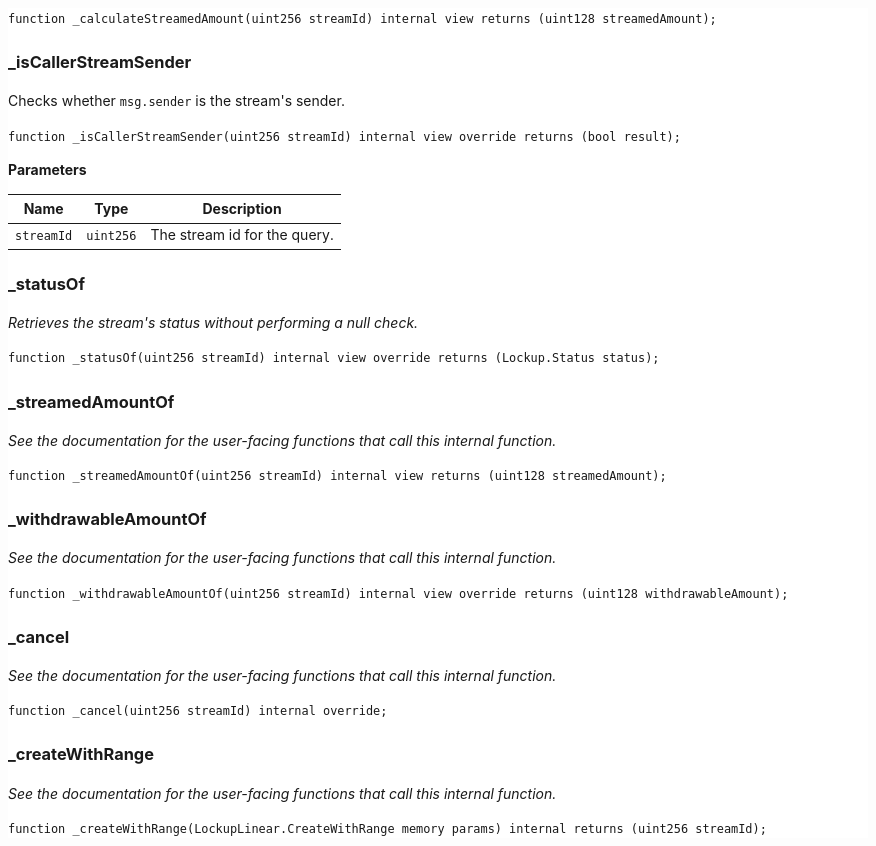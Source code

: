 ```solidity
function _calculateStreamedAmount(uint256 streamId) internal view returns (uint128 streamedAmount);
```

### \_isCallerStreamSender

Checks whether `msg.sender` is the stream's sender.

```solidity
function _isCallerStreamSender(uint256 streamId) internal view override returns (bool result);
```

**Parameters**

| Name       | Type      | Description                  |
| ---------- | --------- | ---------------------------- |
| `streamId` | `uint256` | The stream id for the query. |

### \_statusOf

_Retrieves the stream's status without performing a null check._

```solidity
function _statusOf(uint256 streamId) internal view override returns (Lockup.Status status);
```

### \_streamedAmountOf

_See the documentation for the user-facing functions that call this internal function._

```solidity
function _streamedAmountOf(uint256 streamId) internal view returns (uint128 streamedAmount);
```

### \_withdrawableAmountOf

_See the documentation for the user-facing functions that call this internal function._

```solidity
function _withdrawableAmountOf(uint256 streamId) internal view override returns (uint128 withdrawableAmount);
```

### \_cancel

_See the documentation for the user-facing functions that call this internal function._

```solidity
function _cancel(uint256 streamId) internal override;
```

### \_createWithRange

_See the documentation for the user-facing functions that call this internal function._

```solidity
function _createWithRange(LockupLinear.CreateWithRange memory params) internal returns (uint256 streamId);
```
